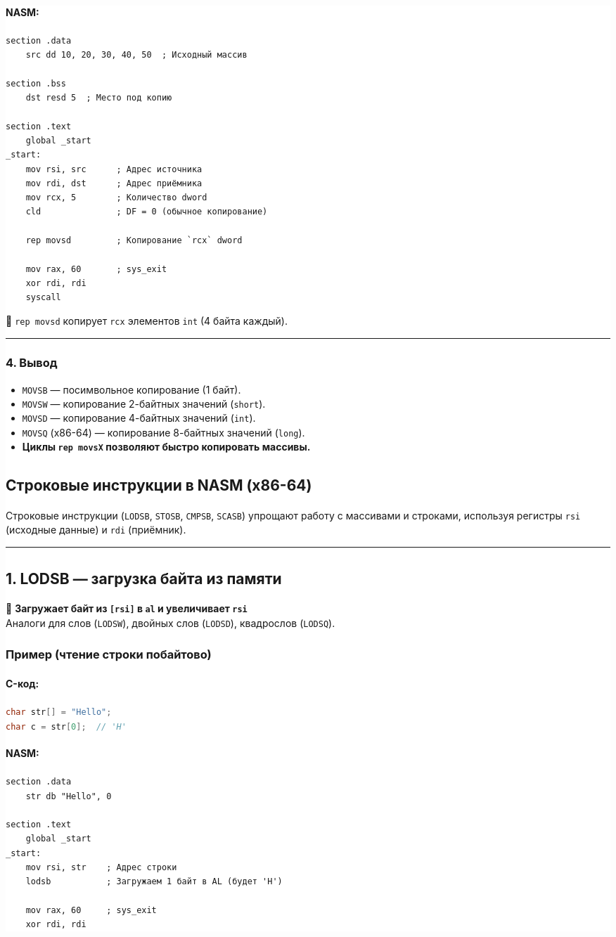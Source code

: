 #### **NASM:**  
```assembly
section .data
    src dd 10, 20, 30, 40, 50  ; Исходный массив

section .bss
    dst resd 5  ; Место под копию

section .text
    global _start
_start:
    mov rsi, src      ; Адрес источника
    mov rdi, dst      ; Адрес приёмника
    mov rcx, 5        ; Количество dword
    cld               ; DF = 0 (обычное копирование)

    rep movsd         ; Копирование `rcx` dword

    mov rax, 60       ; sys_exit
    xor rdi, rdi
    syscall
```
📌 `rep movsd` копирует `rcx` элементов `int` (4 байта каждый).

---

### **4. Вывод**  
- `MOVSB` — посимвольное копирование (1 байт).  
- `MOVSW` — копирование 2-байтных значений (`short`).  
- `MOVSD` — копирование 4-байтных значений (`int`).  
- `MOVSQ` (x86-64) — копирование 8-байтных значений (`long`).  
- **Циклы `rep movsX` позволяют быстро копировать массивы.**

## **Строковые инструкции в NASM (x86-64)**  
Строковые инструкции (`LODSB`, `STOSB`, `CMPSB`, `SCASB`) упрощают работу с массивами и строками, используя регистры `rsi` (исходные данные) и `rdi` (приёмник).

---

## **1. LODSB — загрузка байта из памяти**  
🔹 **Загружает байт из `[rsi]` в `al` и увеличивает `rsi`**  
Аналоги для слов (`LODSW`), двойных слов (`LODSD`), квадрослов (`LODSQ`).

### **Пример** (чтение строки побайтово)  
#### **C-код:**  
```c
char str[] = "Hello";
char c = str[0];  // 'H'
```
#### **NASM:**  
```assembly
section .data
    str db "Hello", 0

section .text
    global _start
_start:
    mov rsi, str    ; Адрес строки
    lodsb           ; Загружаем 1 байт в AL (будет 'H')

    mov rax, 60     ; sys_exit
    xor rdi, rdi
```